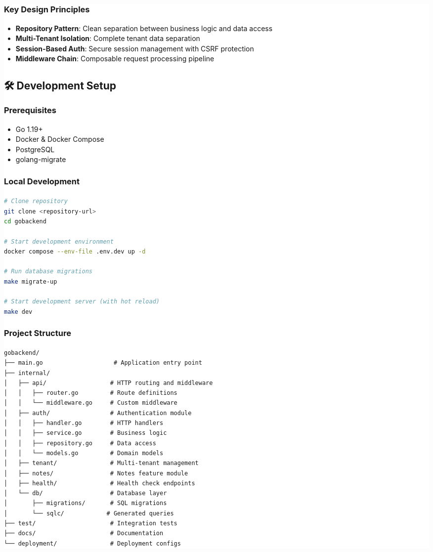 ### Key Design Principles
- **Repository Pattern**: Clean separation between business logic and data access
- **Multi-Tenant Isolation**: Complete tenant data separation
- **Session-Based Auth**: Secure session management with CSRF protection
- **Middleware Chain**: Composable request processing pipeline

## 🛠️ Development Setup

### Prerequisites
- Go 1.19+
- Docker & Docker Compose
- PostgreSQL
- golang-migrate

### Local Development
```bash
# Clone repository
git clone <repository-url>
cd gobackend

# Start development environment
docker compose --env-file .env.dev up -d

# Run database migrations
make migrate-up

# Start development server (with hot reload)
make dev
```

### Project Structure
```
gobackend/
├── main.go                    # Application entry point
├── internal/
│   ├── api/                  # HTTP routing and middleware
│   │   ├── router.go         # Route definitions
│   │   └── middleware.go     # Custom middleware
│   ├── auth/                 # Authentication module
│   │   ├── handler.go        # HTTP handlers
│   │   ├── service.go        # Business logic
│   │   ├── repository.go     # Data access
│   │   └── models.go         # Domain models
│   ├── tenant/               # Multi-tenant management
│   ├── notes/                # Notes feature module
│   ├── health/               # Health check endpoints
│   └── db/                   # Database layer
│       ├── migrations/       # SQL migrations
│       └── sqlc/            # Generated queries
├── test/                     # Integration tests
├── docs/                     # Documentation
└── deployment/               # Deployment configs
```
